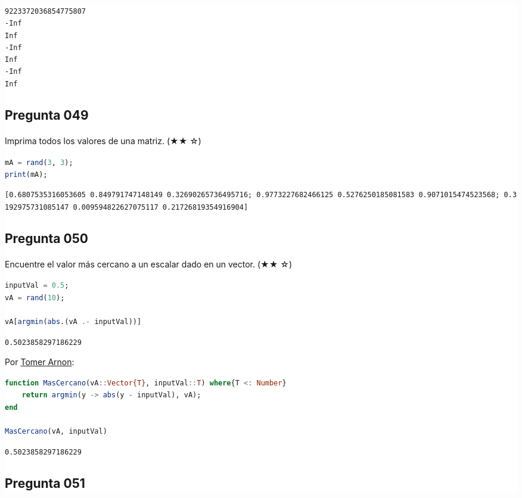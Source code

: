 ````
9223372036854775807
-Inf
Inf
-Inf
Inf
-Inf
Inf

````

## Pregunta 049

Imprima todos los valores de una matriz. (★★ ☆)

````julia
mA = rand(3, 3);
print(mA);
````

````
[0.6807535316053605 0.849791747148149 0.32690265736495716; 0.9773227682466125 0.5276250185081583 0.9071015474523568; 0.3192975731085147 0.009594822627075117 0.21726819354916904]
````

## Pregunta 050

Encuentre el valor más cercano a un escalar dado en un vector. (★★ ☆)

````julia
inputVal = 0.5;
vA = rand(10);

vA[argmin(abs.(vA .- inputVal))]
````

````
0.5023858297186229
````

Por [Tomer Arnon](https://github.com/tomerarnon):

````julia
function MasCercano(vA::Vector{T}, inputVal::T) where{T <: Number}
    return argmin(y -> abs(y - inputVal), vA);
end

MasCercano(vA, inputVal)
````

````
0.5023858297186229
````

## Pregunta 051
